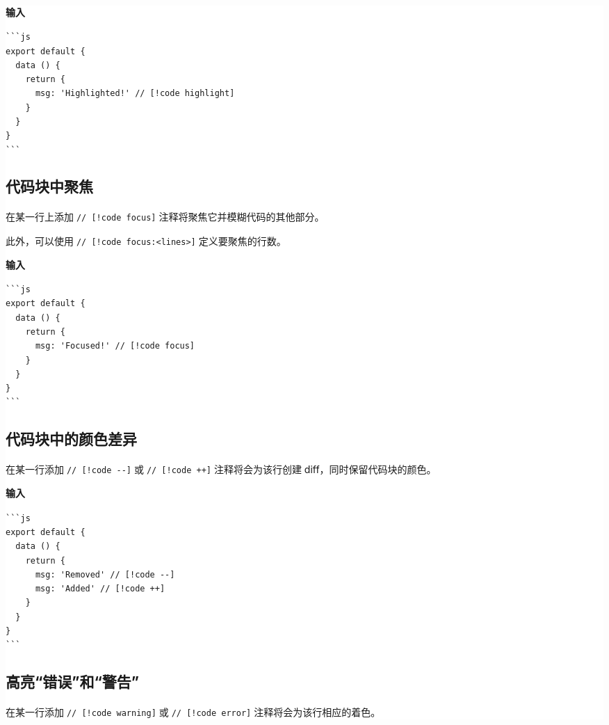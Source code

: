 **输入**

````
```js
export default {
  data () {
    return {
      msg: 'Highlighted!' // [!code highlight]
    }
  }
}
```
````

## 代码块中聚焦

在某一行上添加 `// [!code focus]` 注释将聚焦它并模糊代码的其他部分。

此外，可以使用 `// [!code focus:<lines>]` 定义要聚焦的行数。

**输入**

````
```js
export default {
  data () {
    return {
      msg: 'Focused!' // [!code focus]
    }
  }
}
```
````

## 代码块中的颜色差异

在某一行添加 `// [!code --]` 或 `// [!code ++]` 注释将会为该行创建 diff，同时保留代码块的颜色。

**输入**

````
```js
export default {
  data () {
    return {
      msg: 'Removed' // [!code --]
      msg: 'Added' // [!code ++]
    }
  }
}
```
````

## 高亮“错误”和“警告”

在某一行添加 `// [!code warning]` 或 `// [!code error]` 注释将会为该行相应的着色。
